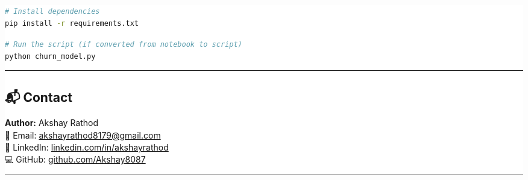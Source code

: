 ```bash
# Install dependencies
pip install -r requirements.txt
```
```bash
# Run the script (if converted from notebook to script)
python churn_model.py
```



---

## 📬 Contact

**Author:** Akshay Rathod  
📧 Email: [akshayrathod8179@gmail.com](mailto:akshayrathod8179@gmail.com)  
💼 LinkedIn: [linkedin.com/in/akshayrathod](https://www.linkedin.com/in/akshayrathod)  
💻 GitHub: [github.com/Akshay8087](https://github.com/Akshay8087)


---

